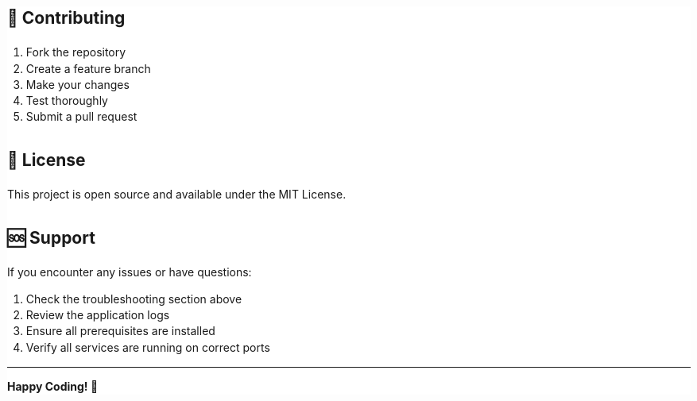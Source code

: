 ## 🤝 Contributing

1. Fork the repository
2. Create a feature branch
3. Make your changes
4. Test thoroughly
5. Submit a pull request

## 📄 License

This project is open source and available under the MIT License.

## 🆘 Support

If you encounter any issues or have questions:

1. Check the troubleshooting section above
2. Review the application logs
3. Ensure all prerequisites are installed
4. Verify all services are running on correct ports

---

**Happy Coding! 🎉**